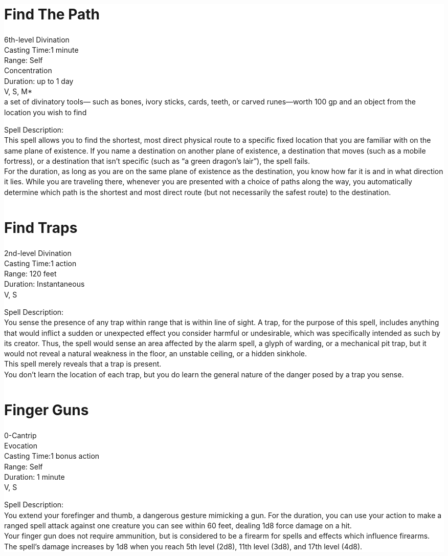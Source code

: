 # Find The Path
6th-level Divination<br>
Casting Time:1 minute<br>
Range: Self<br>
Concentration<br>
Duration: up to 1 day<br>
V, S, M*<br>
a set of divinatory tools— such as bones, ivory sticks, cards, teeth, or carved runes—worth 100 gp and an object from the location you wish to find

Spell Description:<br>
This spell allows you to find the shortest, most direct physical route to a specific fixed location that you are familiar with on the same plane of existence. If you name a destination on another plane of existence, a destination that moves (such as a mobile fortress), or a destination that isn’t specific (such as “a green dragon’s lair”), the spell fails.<br>For the duration, as long as you are on the same plane of existence as the destination, you know how far it is and in what direction it lies. While you are traveling there, whenever you are presented with a choice of paths along the way, you automatically determine which path is the shortest and most direct route (but not necessarily the safest route) to the destination.

# Find Traps
2nd-level Divination<br>
Casting Time:1 action<br>
Range: 120 feet<br>
Duration: Instantaneous<br>
V, S

Spell Description:<br>
You sense the presence of any trap within range that is within line of sight. A trap, for the purpose of this spell, includes anything that would inflict a sudden or unexpected effect you consider harmful or undesirable, which was specifically intended as such by its creator. Thus, the spell would sense an area affected by the alarm spell, a glyph of warding, or a mechanical pit trap, but it would not reveal a natural weakness in the floor, an unstable ceiling, or a hidden sinkhole.<br>This spell merely reveals that a trap is present.<br>You don’t learn the location of each trap, but you do learn the general nature of the danger posed by a trap you sense.

# Finger Guns
0-Cantrip<br>
Evocation<br>
Casting Time:1 bonus action<br>
Range: Self<br>
Duration: 1 minute<br>
V, S

Spell Description:<br>
You extend your forefinger and thumb, a dangerous gesture mimicking a gun. For the duration, you can use your action to make a ranged spell attack against one creature you can see within 60 feet, dealing 1d8 force damage on a hit.<br>Your finger gun does not require ammunition, but is considered to be a firearm for spells and effects which influence firearms.<br>The spell’s damage increases by 1d8 when you reach 5th level (2d8), 11th level (3d8), and 17th level (4d8).
